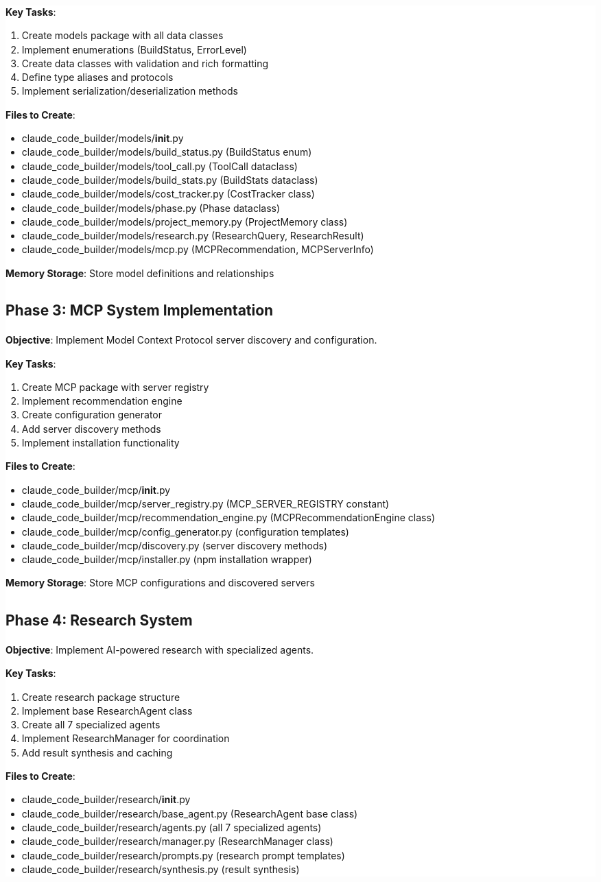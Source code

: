 **Key Tasks**:
1. Create models package with all data classes
2. Implement enumerations (BuildStatus, ErrorLevel)
3. Create data classes with validation and rich formatting
4. Define type aliases and protocols
5. Implement serialization/deserialization methods

**Files to Create**:
- claude_code_builder/models/__init__.py
- claude_code_builder/models/build_status.py (BuildStatus enum)
- claude_code_builder/models/tool_call.py (ToolCall dataclass)
- claude_code_builder/models/build_stats.py (BuildStats dataclass)
- claude_code_builder/models/cost_tracker.py (CostTracker class)
- claude_code_builder/models/phase.py (Phase dataclass)
- claude_code_builder/models/project_memory.py (ProjectMemory class)
- claude_code_builder/models/research.py (ResearchQuery, ResearchResult)
- claude_code_builder/models/mcp.py (MCPRecommendation, MCPServerInfo)

**Memory Storage**: Store model definitions and relationships

## Phase 3: MCP System Implementation

**Objective**: Implement Model Context Protocol server discovery and configuration.

**Key Tasks**:
1. Create MCP package with server registry
2. Implement recommendation engine
3. Create configuration generator
4. Add server discovery methods
5. Implement installation functionality

**Files to Create**:
- claude_code_builder/mcp/__init__.py
- claude_code_builder/mcp/server_registry.py (MCP_SERVER_REGISTRY constant)
- claude_code_builder/mcp/recommendation_engine.py (MCPRecommendationEngine class)
- claude_code_builder/mcp/config_generator.py (configuration templates)
- claude_code_builder/mcp/discovery.py (server discovery methods)
- claude_code_builder/mcp/installer.py (npm installation wrapper)

**Memory Storage**: Store MCP configurations and discovered servers

## Phase 4: Research System

**Objective**: Implement AI-powered research with specialized agents.

**Key Tasks**:
1. Create research package structure
2. Implement base ResearchAgent class
3. Create all 7 specialized agents
4. Implement ResearchManager for coordination
5. Add result synthesis and caching

**Files to Create**:
- claude_code_builder/research/__init__.py
- claude_code_builder/research/base_agent.py (ResearchAgent base class)
- claude_code_builder/research/agents.py (all 7 specialized agents)
- claude_code_builder/research/manager.py (ResearchManager class)
- claude_code_builder/research/prompts.py (research prompt templates)
- claude_code_builder/research/synthesis.py (result synthesis)
